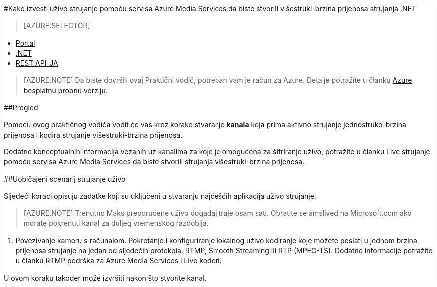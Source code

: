 <properties 
    pageTitle="Kako izvesti pomoću servisa Azure Media Services da biste stvorili višestruki-brzina prijenosa strujanja .NET uživo strujanje | Microsoft Azure" 
    description="Pomoću ovog praktičnog vodiča vodit će vas kroz korake stvaranje kanala prima jedan-brzina prijenosa aktivno strujanje i kodira strujanje višestruki-brzina prijenosa pomoću .NET SDK-a." 
    services="media-services" 
    documentationCenter="" 
    authors="anilmur" 
    manager="erikre" 
    editor=""/>

<tags 
    ms.service="media-services" 
    ms.workload="media" 
    ms.tgt_pltfrm="na" 
    ms.devlang="na" 
    ms.topic="get-started-article"
    ms.date="10/12/2016"
    ms.author="juliako;anilmur"/>


#<a name="how-to-perform-live-streaming-using-azure-media-services-to-create-multi-bitrate-streams-with-net"></a>Kako izvesti uživo strujanje pomoću servisa Azure Media Services da biste stvorili višestruki-brzina prijenosa strujanja .NET

> [AZURE.SELECTOR]
- [Portal](media-services-portal-creating-live-encoder-enabled-channel.md)
- [.NET](media-services-dotnet-creating-live-encoder-enabled-channel.md)
- [REST API-JA](https://msdn.microsoft.com/library/azure/dn783458.aspx)

>[AZURE.NOTE]
> Da biste dovršili ovaj Praktični vodič, potreban vam je račun za Azure. Detalje potražite u članku [Azure besplatnu probnu verziju](/pricing/free-trial/?WT.mc_id=A261C142F).

##<a name="overview"></a>Pregled

Pomoću ovog praktičnog vodiča vodit će vas kroz korake stvaranje **kanala** koja prima aktivno strujanje jednostruko-brzina prijenosa i kodira strujanje višestruki-brzina prijenosa.

Dodatne konceptualnih informacija vezanih uz kanalima za koje je omogućena za šifriranje uživo, potražite u članku [Live strujanje pomoću servisa Azure Media Services da biste stvorili strujanja višestruki-brzina prijenosa](media-services-manage-live-encoder-enabled-channels.md).


##<a name="common-live-streaming-scenario"></a>Uobičajeni scenarij strujanje uživo

Sljedeći koraci opisuju zadatke koji su uključeni u stvaranju najčešćih aplikacija uživo strujanje.

>[AZURE.NOTE] Trenutno Maks preporučene uživo događaj traje osam sati. Obratite se amslived na Microsoft.com ako morate pokrenuti kanal za duljeg vremenskog razdoblja.

1. Povezivanje kameru s računalom. Pokretanje i konfiguriranje lokalnog uživo kodiranje koje možete poslati u jednom brzina prijenosa strujanje na jedan od sljedećih protokola: RTMP, Smooth Streaming ili RTP (MPEG-TS). Dodatne informacije potražite u članku [RTMP podrška za Azure Media Services i Live koderi](http://go.microsoft.com/fwlink/?LinkId=532824).

U ovom koraku također može izvršiti nakon što stvorite kanal.
